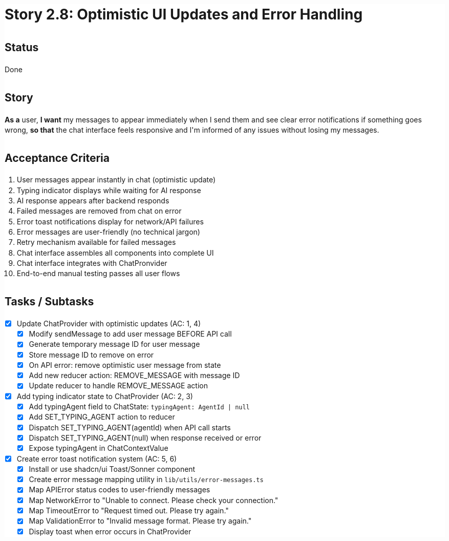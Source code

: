 # Story 2.8: Optimistic UI Updates and Error Handling

## Status
Done

## Story
**As a** user,
**I want** my messages to appear immediately when I send them and see clear error notifications if something goes wrong,
**so that** the chat interface feels responsive and I'm informed of any issues without losing my messages.

## Acceptance Criteria
1. User messages appear instantly in chat (optimistic update)
2. Typing indicator displays while waiting for AI response
3. AI response appears after backend responds
4. Failed messages are removed from chat on error
5. Error toast notifications display for network/API failures
6. Error messages are user-friendly (no technical jargon)
7. Retry mechanism available for failed messages
8. Chat interface assembles all components into complete UI
9. Chat interface integrates with ChatPronvider
10. End-to-end manual testing passes all user flows

## Tasks / Subtasks

- [x] Update ChatProvider with optimistic updates (AC: 1, 4)
  - [x] Modify sendMessage to add user message BEFORE API call
  - [x] Generate temporary message ID for user message
  - [x] Store message ID to remove on error
  - [x] On API error: remove optimistic user message from state
  - [x] Add new reducer action: REMOVE_MESSAGE with message ID
  - [x] Update reducer to handle REMOVE_MESSAGE action

- [x] Add typing indicator state to ChatProvider (AC: 2, 3)
  - [x] Add typingAgent field to ChatState: `typingAgent: AgentId | null`
  - [x] Add SET_TYPING_AGENT action to reducer
  - [x] Dispatch SET_TYPING_AGENT(agentId) when API call starts
  - [x] Dispatch SET_TYPING_AGENT(null) when response received or error
  - [x] Expose typingAgent in ChatContextValue

- [x] Create error toast notification system (AC: 5, 6)
  - [x] Install or use shadcn/ui Toast/Sonner component
  - [x] Create error message mapping utility in `lib/utils/error-messages.ts`
  - [x] Map APIError status codes to user-friendly messages
  - [x] Map NetworkError to "Unable to connect. Please check your connection."
  - [x] Map TimeoutError to "Request timed out. Please try again."
  - [x] Map ValidationError to "Invalid message format. Please try again."
  - [x] Display toast when error occurs in ChatProvider
